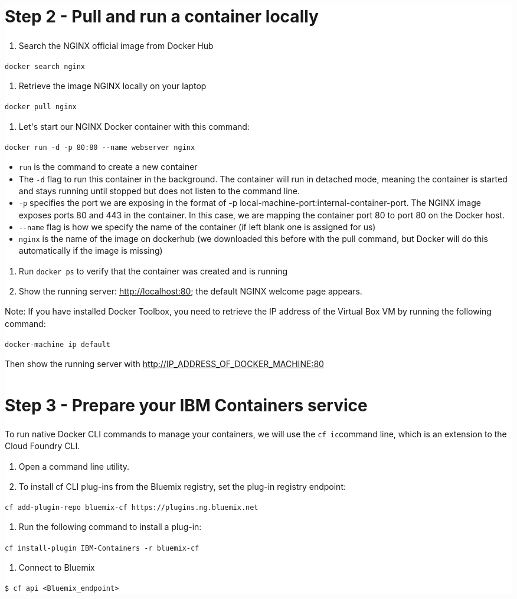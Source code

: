 
# Step 2 - Pull and run a container locally

1. Search the NGINX official image from Docker Hub
  ```
  docker search nginx
  ```

1. Retrieve the image NGINX locally on your laptop
  ```
  docker pull nginx
  ```

1. Let's start our NGINX Docker container with this command:
  ```
  docker run -d -p 80:80 --name webserver nginx
  ```
  
  + ```run``` is the command to create a new container
  + The ```-d``` flag to run this container in the background. The container will run in detached mode, meaning the container is started and stays running until stopped but does not listen to the command line.
  + ```-p``` specifies the port we are exposing in the format of -p local-machine-port:internal-container-port. The NGINX image exposes ports 80 and 443 in the container. In this case, we are mapping the container port 80 to port 80 on the Docker host.
  + ```--name``` flag is how we specify the name of the container (if left blank one is assigned for us)
  + ```nginx``` is the name of the image on dockerhub (we downloaded this before with the pull command, but Docker will do this automatically if the image is missing)

1. Run ```docker ps``` to verify that the container was created and is running

1. Show the running server: [http://localhost:80](http://localhost:80); the default NGINX welcome page appears.

  Note: If you have installed Docker Toolbox, you need to retrieve the IP address of the Virtual Box VM by running the following command:

  ```docker-machine ip default```

  Then show the running server with [http://IP_ADDRESS_OF_DOCKER_MACHINE:80](http://IP_ADDRESS_OF_DOCKER_MACHINE:80)


# Step 3 - Prepare your IBM Containers service

To run native Docker CLI commands to manage your containers, we will use the ```cf ic```command line, which is an extension to the Cloud Foundry CLI.

1. Open a command line utility.

1. To install cf CLI plug-ins from the Bluemix registry, set the plug-in registry endpoint:
  
  ```
  cf add-plugin-repo bluemix-cf https://plugins.ng.bluemix.net
  ```

1. Run the following command to install a plug-in:
  
  ```
  cf install-plugin IBM-Containers -r bluemix-cf
  ```

1. Connect to Bluemix

  ```
  $ cf api <Bluemix_endpoint>
  ```

  ```